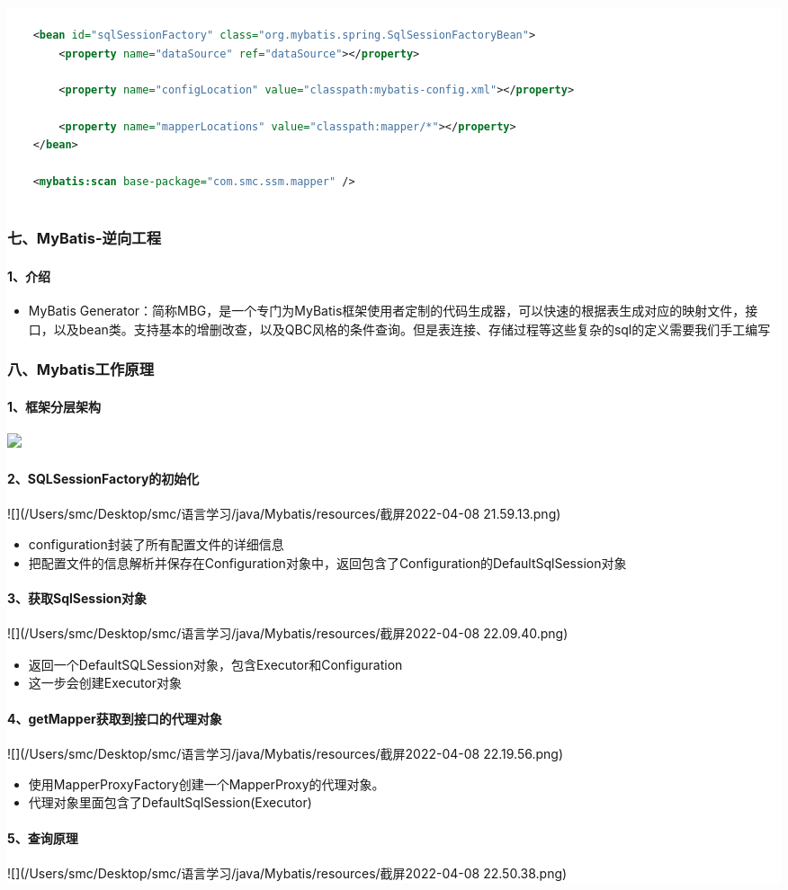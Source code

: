 ```xml

    <bean id="sqlSessionFactory" class="org.mybatis.spring.SqlSessionFactoryBean">
        <property name="dataSource" ref="dataSource"></property>

        <property name="configLocation" value="classpath:mybatis-config.xml"></property>

        <property name="mapperLocations" value="classpath:mapper/*"></property>
    </bean>

    <mybatis:scan base-package="com.smc.ssm.mapper" />



```

### 七、MyBatis-逆向工程

#### 1、介绍

* MyBatis Generator：简称MBG，是一个专门为MyBatis框架使用者定制的代码生成器，可以快速的根据表生成对应的映射文件，接口，以及bean类。支持基本的增删改查，以及QBC风格的条件查询。但是表连接、存储过程等这些复杂的sql的定义需要我们手工编写

### 八、Mybatis工作原理

#### 1、框架分层架构

![](/Users/smc/Desktop/smc/语言学习/java/Mybatis/resources/WX20220408-185414@2x.png)

#### 2、SQLSessionFactory的初始化

![](/Users/smc/Desktop/smc/语言学习/java/Mybatis/resources/截屏2022-04-08 21.59.13.png)

* configuration封装了所有配置文件的详细信息
* 把配置文件的信息解析并保存在Configuration对象中，返回包含了Configuration的DefaultSqlSession对象

#### 3、获取SqlSession对象

![](/Users/smc/Desktop/smc/语言学习/java/Mybatis/resources/截屏2022-04-08 22.09.40.png)

* 返回一个DefaultSQLSession对象，包含Executor和Configuration
* 这一步会创建Executor对象

#### 4、getMapper获取到接口的代理对象

![](/Users/smc/Desktop/smc/语言学习/java/Mybatis/resources/截屏2022-04-08 22.19.56.png)

* 使用MapperProxyFactory创建一个MapperProxy的代理对象。
* 代理对象里面包含了DefaultSqlSession(Executor)

#### 5、查询原理

![](/Users/smc/Desktop/smc/语言学习/java/Mybatis/resources/截屏2022-04-08 22.50.38.png)
